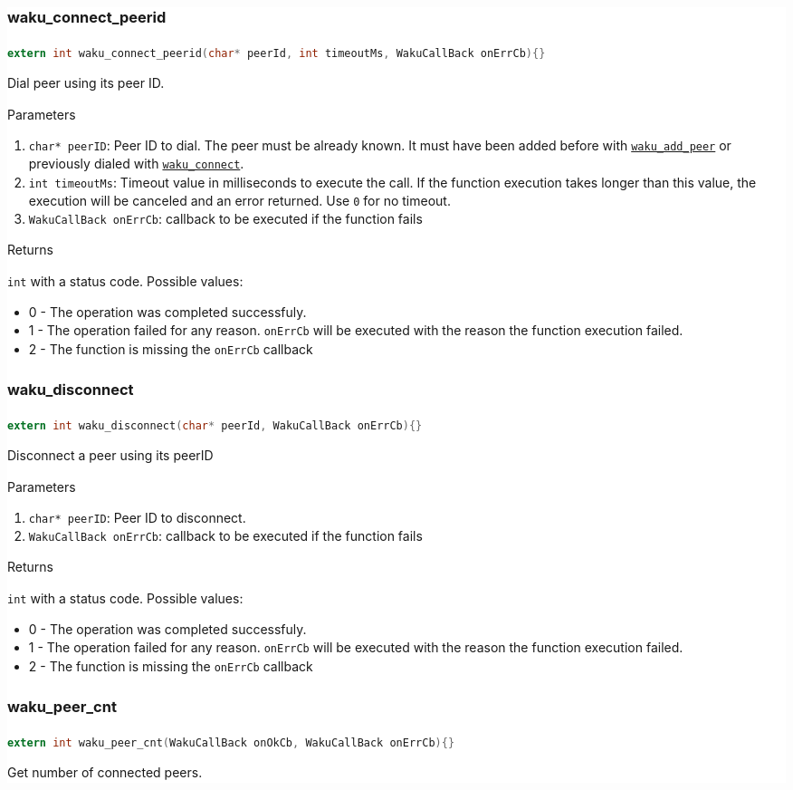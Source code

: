 ### waku_connect_peerid

```c
extern int waku_connect_peerid(char* peerId, int timeoutMs, WakuCallBack onErrCb){}
```

Dial peer using its peer ID.

Parameters

1. `char* peerID`: Peer ID to dial.
   The peer must be already known.
   It must have been added before with [`waku_add_peer`](#waku_add_peer)
   or previously dialed with [`waku_connect`](#waku_add_peer).
2. `int timeoutMs`: Timeout value in milliseconds to execute the call.
   If the function execution takes longer than this value,
   the execution will be canceled and an error returned.
   Use `0` for no timeout.
3. `WakuCallBack onErrCb`: callback to be executed if the function fails

Returns

`int` with a status code. Possible values:

- 0 - The operation was completed successfuly.
- 1 - The operation failed for any reason.
`onErrCb` will be executed with the reason the function execution failed.
- 2 - The function is missing the `onErrCb` callback

### waku_disconnect

```c
extern int waku_disconnect(char* peerId, WakuCallBack onErrCb){}
```

Disconnect a peer using its peerID

Parameters

1. `char* peerID`: Peer ID to disconnect.
2. `WakuCallBack onErrCb`: callback to be executed if the function fails

Returns

`int` with a status code. Possible values:

- 0 - The operation was completed successfuly.
- 1 - The operation failed for any reason.
`onErrCb` will be executed with the reason the function execution failed.
- 2 - The function is missing the `onErrCb` callback

### waku_peer_cnt

```c
extern int waku_peer_cnt(WakuCallBack onOkCb, WakuCallBack onErrCb){}
```

Get number of connected peers.
